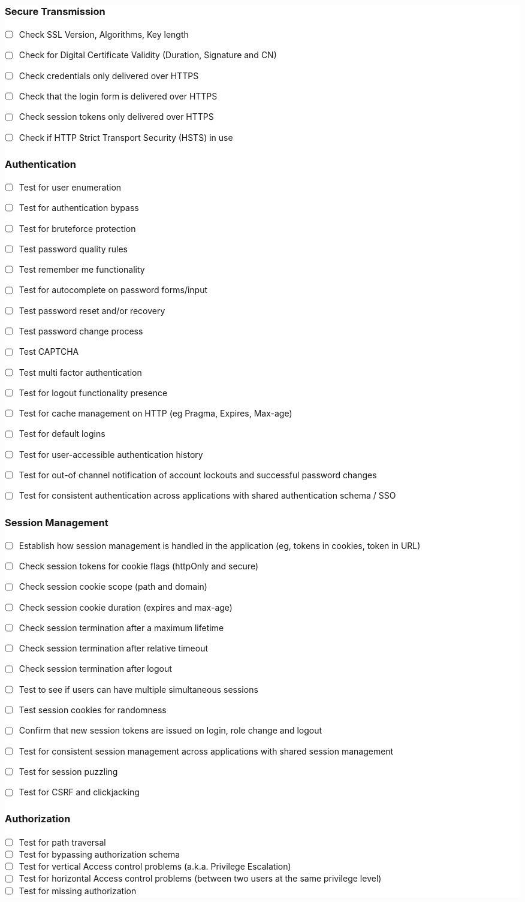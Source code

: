 ### <a name="Transmission">Secure Transmission</a>

- [ ] Check SSL Version, Algorithms, Key length
- [ ] Check for Digital Certificate Validity (Duration, Signature and CN)
- [ ] Check credentials only delivered over HTTPS
- [ ] Check that the login form is delivered over HTTPS
- [ ] Check session tokens only delivered over HTTPS
- [ ] Check if HTTP Strict Transport Security (HSTS) in use



### <a name="Authentication">Authentication</a>
- [ ] Test for user enumeration
- [ ] Test for authentication bypass
- [ ] Test for bruteforce protection
- [ ] Test password quality rules
- [ ] Test remember me functionality
- [ ] Test for autocomplete on password forms/input
- [ ] Test password reset and/or recovery
- [ ] Test password change process
- [ ] Test CAPTCHA
- [ ] Test multi factor authentication
- [ ] Test for logout functionality presence
- [ ] Test for cache management on HTTP (eg Pragma, Expires, Max-age)
- [ ] Test for default logins
- [ ] Test for user-accessible authentication history
- [ ] Test for out-of channel notification of account lockouts and successful password changes
- [ ] Test for consistent authentication across applications with shared authentication schema / SSO



### <a name="Session">Session Management</a>
- [ ] Establish how session management is handled in the application (eg, tokens in cookies, token in URL)
- [ ] Check session tokens for cookie flags (httpOnly and secure)
- [ ] Check session cookie scope (path and domain)
- [ ] Check session cookie duration (expires and max-age)
- [ ] Check session termination after a maximum lifetime
- [ ] Check session termination after relative timeout
- [ ] Check session termination after logout
- [ ] Test to see if users can have multiple simultaneous sessions
- [ ] Test session cookies for randomness
- [ ] Confirm that new session tokens are issued on login, role change and logout
- [ ] Test for consistent session management across applications with shared session management
- [ ] Test for session puzzling
- [ ] Test for CSRF and clickjacking



### <a name="Authorization">Authorization</a>
- [ ] Test for path traversal
- [ ] Test for bypassing authorization schema
- [ ] Test for vertical Access control problems (a.k.a. Privilege Escalation)
- [ ] Test for horizontal Access control problems (between two users at the same privilege level)
- [ ] Test for missing authorization
